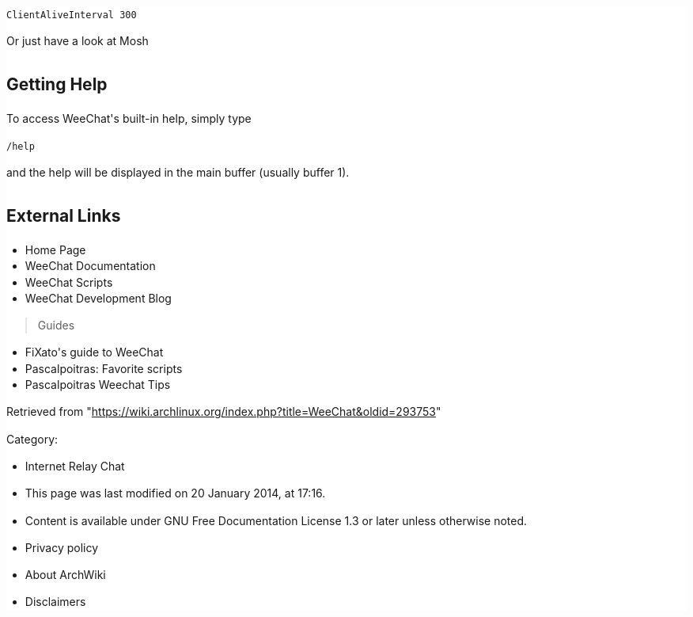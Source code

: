     ClientAliveInterval 300

Or just have a look at Mosh

Getting Help
------------

To access WeeChat's built-in help, simply type

    /help

and the help will be displayed in the main buffer (usually buffer 1).

External Links
--------------

-   Home Page
-   WeeChat Documentation
-   WeeChat Scripts
-   WeeChat Development Blog

> Guides

-   FiXato's guide to WeeChat
-   Pascalpoitras: Favorite scripts
-   Pascalpoitras Weechat Tips

Retrieved from
"https://wiki.archlinux.org/index.php?title=WeeChat&oldid=293753"

Category:

-   Internet Relay Chat

-   This page was last modified on 20 January 2014, at 17:16.
-   Content is available under GNU Free Documentation License 1.3 or
    later unless otherwise noted.
-   Privacy policy
-   About ArchWiki
-   Disclaimers
